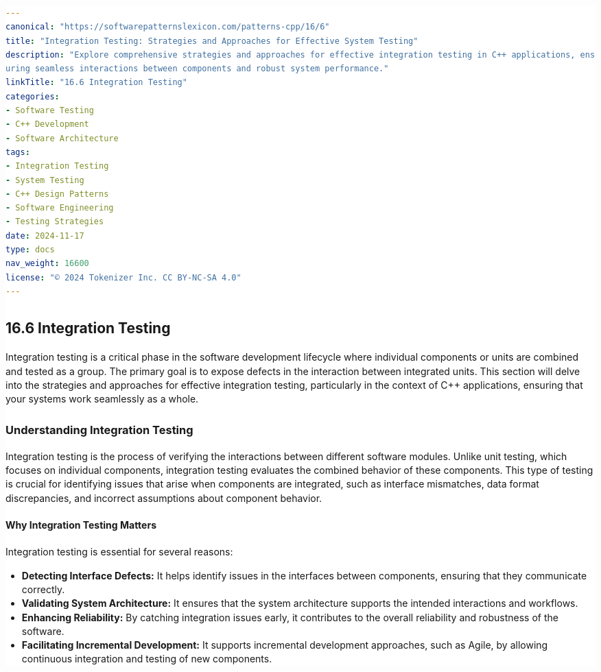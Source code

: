```yaml
---
canonical: "https://softwarepatternslexicon.com/patterns-cpp/16/6"
title: "Integration Testing: Strategies and Approaches for Effective System Testing"
description: "Explore comprehensive strategies and approaches for effective integration testing in C++ applications, ensuring seamless interactions between components and robust system performance."
linkTitle: "16.6 Integration Testing"
categories:
- Software Testing
- C++ Development
- Software Architecture
tags:
- Integration Testing
- System Testing
- C++ Design Patterns
- Software Engineering
- Testing Strategies
date: 2024-11-17
type: docs
nav_weight: 16600
license: "© 2024 Tokenizer Inc. CC BY-NC-SA 4.0"
---
```


## 16.6 Integration Testing

Integration testing is a critical phase in the software development lifecycle where individual components or units are combined and tested as a group. The primary goal is to expose defects in the interaction between integrated units. This section will delve into the strategies and approaches for effective integration testing, particularly in the context of C++ applications, ensuring that your systems work seamlessly as a whole.

### Understanding Integration Testing

Integration testing is the process of verifying the interactions between different software modules. Unlike unit testing, which focuses on individual components, integration testing evaluates the combined behavior of these components. This type of testing is crucial for identifying issues that arise when components are integrated, such as interface mismatches, data format discrepancies, and incorrect assumptions about component behavior.

#### Why Integration Testing Matters

Integration testing is essential for several reasons:

- **Detecting Interface Defects:** It helps identify issues in the interfaces between components, ensuring that they communicate correctly.
- **Validating System Architecture:** It ensures that the system architecture supports the intended interactions and workflows.
- **Enhancing Reliability:** By catching integration issues early, it contributes to the overall reliability and robustness of the software.
- **Facilitating Incremental Development:** It supports incremental development approaches, such as Agile, by allowing continuous integration and testing of new components.
